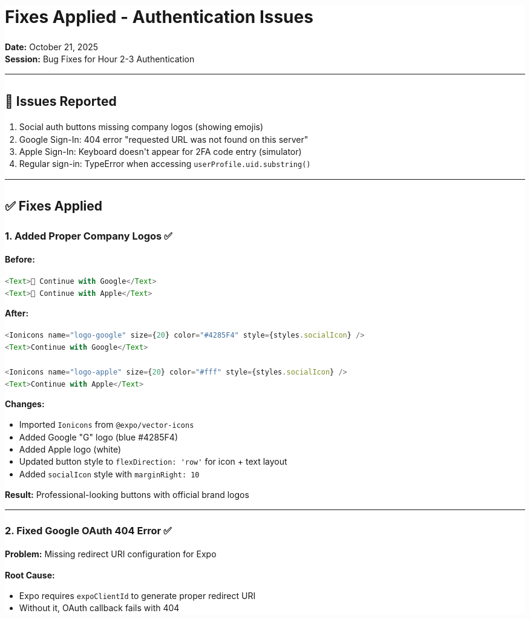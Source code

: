 # Fixes Applied - Authentication Issues

**Date:** October 21, 2025  
**Session:** Bug Fixes for Hour 2-3 Authentication

---

## 🎯 Issues Reported

1. Social auth buttons missing company logos (showing emojis)
2. Google Sign-In: 404 error "requested URL was not found on this server"
3. Apple Sign-In: Keyboard doesn't appear for 2FA code entry (simulator)
4. Regular sign-in: TypeError when accessing `userProfile.uid.substring()`

---

## ✅ Fixes Applied

### 1. Added Proper Company Logos ✅

**Before:**
```typescript
<Text>🔵 Continue with Google</Text>
<Text>🍎 Continue with Apple</Text>
```

**After:**
```typescript
<Ionicons name="logo-google" size={20} color="#4285F4" style={styles.socialIcon} />
<Text>Continue with Google</Text>

<Ionicons name="logo-apple" size={20} color="#fff" style={styles.socialIcon} />
<Text>Continue with Apple</Text>
```

**Changes:**
- Imported `Ionicons` from `@expo/vector-icons`
- Added Google "G" logo (blue #4285F4)
- Added Apple logo (white)
- Updated button style to `flexDirection: 'row'` for icon + text layout
- Added `socialIcon` style with `marginRight: 10`

**Result:** Professional-looking buttons with official brand logos

---

### 2. Fixed Google OAuth 404 Error ✅

**Problem:** Missing redirect URI configuration for Expo

**Root Cause:** 
- Expo requires `expoClientId` to generate proper redirect URI
- Without it, OAuth callback fails with 404
